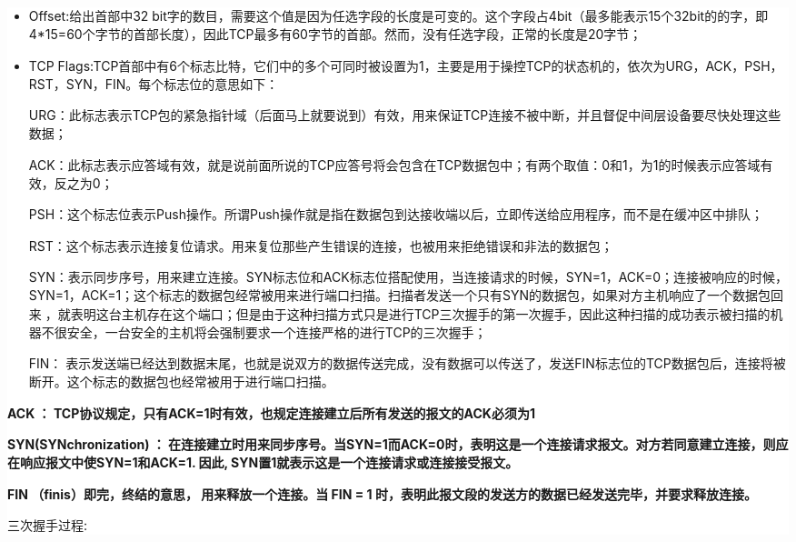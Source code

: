 - Offset:给出首部中32 bit字的数目，需要这个值是因为任选字段的长度是可变的。这个字段占4bit（最多能表示15个32bit的的字，即4*15=60个字节的首部长度），因此TCP最多有60字节的首部。然而，没有任选字段，正常的长度是20字节；

- TCP Flags:TCP首部中有6个标志比特，它们中的多个可同时被设置为1，主要是用于操控TCP的状态机的，依次为URG，ACK，PSH，RST，SYN，FIN。每个标志位的意思如下：

    URG：此标志表示TCP包的紧急指针域（后面马上就要说到）有效，用来保证TCP连接不被中断，并且督促中间层设备要尽快处理这些数据；

    ACK：此标志表示应答域有效，就是说前面所说的TCP应答号将会包含在TCP数据包中；有两个取值：0和1，为1的时候表示应答域有效，反之为0；

    PSH：这个标志位表示Push操作。所谓Push操作就是指在数据包到达接收端以后，立即传送给应用程序，而不是在缓冲区中排队；

    RST：这个标志表示连接复位请求。用来复位那些产生错误的连接，也被用来拒绝错误和非法的数据包；

    SYN：表示同步序号，用来建立连接。SYN标志位和ACK标志位搭配使用，当连接请求的时候，SYN=1，ACK=0；连接被响应的时候，SYN=1，ACK=1；这个标志的数据包经常被用来进行端口扫描。扫描者发送一个只有SYN的数据包，如果对方主机响应了一个数据包回来 ，就表明这台主机存在这个端口；但是由于这种扫描方式只是进行TCP三次握手的第一次握手，因此这种扫描的成功表示被扫描的机器不很安全，一台安全的主机将会强制要求一个连接严格的进行TCP的三次握手；

    FIN： 表示发送端已经达到数据末尾，也就是说双方的数据传送完成，没有数据可以传送了，发送FIN标志位的TCP数据包后，连接将被断开。这个标志的数据包也经常被用于进行端口扫描。


**ACK ： TCP协议规定，只有ACK=1时有效，也规定连接建立后所有发送的报文的ACK必须为1**

**SYN(SYNchronization) ： 在连接建立时用来同步序号。当SYN=1而ACK=0时，表明这是一个连接请求报文。对方若同意建立连接，则应在响应报文中使SYN=1和ACK=1. 因此, SYN置1就表示这是一个连接请求或连接接受报文。**

**FIN （finis）即完，终结的意思， 用来释放一个连接。当 FIN = 1 时，表明此报文段的发送方的数据已经发送完毕，并要求释放连接。**

三次握手过程:

